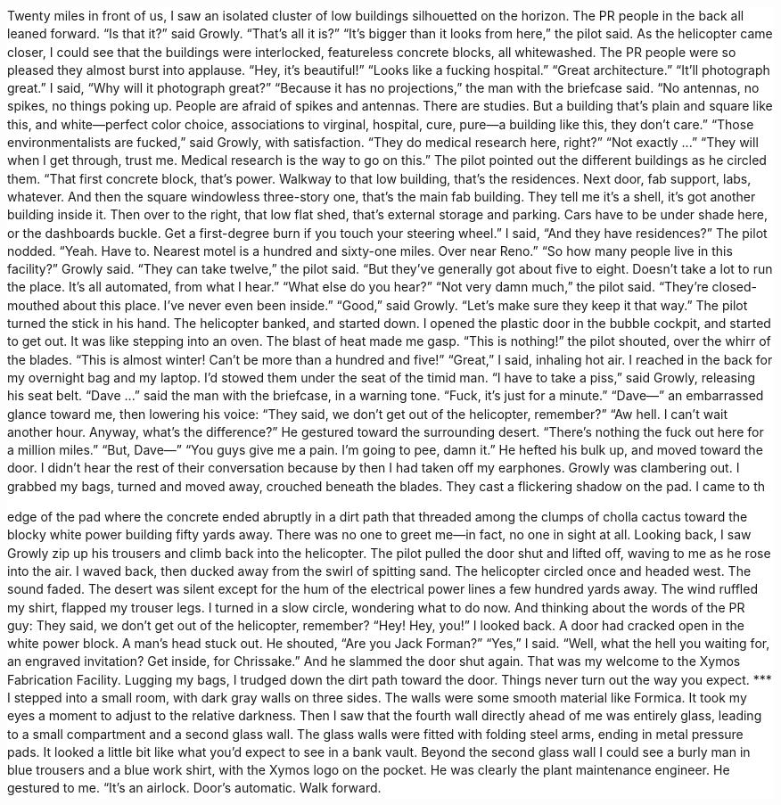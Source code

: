 Twenty miles in front of us, I saw an isolated cluster of low buildings silhouetted on the horizon. The PR people in the back all leaned forward. “Is that it?” said Growly. “That’s all it is?” “It’s bigger than it looks from here,” the pilot said. As the helicopter came closer, I could see that the buildings were interlocked, featureless concrete blocks, all whitewashed. The PR people were so pleased they almost burst into applause. “Hey, it’s beautiful!” “Looks like a fucking hospital.” “Great architecture.” “It’ll photograph great.” I said, “Why will it photograph great?” “Because it has no projections,” the man with the briefcase said. “No antennas, no spikes, no things poking up. People are afraid of spikes and antennas. There are studies. But a building that’s plain and square like this, and white—perfect color choice, associations to virginal, hospital, cure, pure—a building like this, they don’t care.” “Those environmentalists are fucked,” said Growly, with satisfaction. “They do medical research here, right?” “Not exactly ...” “They will when I get through, trust me. Medical research is the way to go on this.” The pilot pointed out the different buildings as he circled them. “That first concrete block, that’s power. Walkway to that low building, that’s the residences. Next door, fab support, labs, whatever. And then the square windowless three-story one, that’s the main fab building. They tell me it’s a shell, it’s got another building inside it. Then over to the right, that low flat shed, that’s external storage and parking. Cars have to be under shade here, or the dashboards buckle. Get a first-degree burn if you touch your steering wheel.” I said, “And they have residences?” The pilot nodded. “Yeah. Have to. Nearest motel is a hundred and sixty-one miles. Over near Reno.” “So how many people live in this facility?” Growly said. “They can take twelve,” the pilot said. “But they’ve generally got about five to eight. Doesn’t take a lot to run the place. It’s all automated, from what I hear.” “What else do you hear?” “Not very damn much,” the pilot said. “They’re closed-mouthed about this place. I’ve never even been inside.” “Good,” said Growly. “Let’s make sure they keep it that way.” The pilot turned the stick in his hand. The helicopter banked, and started down. I opened the plastic door in the bubble cockpit, and started to get out. It was like stepping into an oven. The blast of heat made me gasp. “This is nothing!” the pilot shouted, over the whirr of the blades. “This is almost winter! Can’t be more than a hundred and five!” “Great,” I said, inhaling hot air. I reached in the back for my overnight bag and my laptop. I’d stowed them under the seat of the timid man. “I have to take a piss,” said Growly, releasing his seat belt. “Dave ...” said the man with the briefcase, in a warning tone. “Fuck, it’s just for a minute.” “Dave—” an embarrassed glance toward me, then lowering his voice: “They said, we don’t get out of the helicopter, remember?” “Aw hell. I can’t wait another hour. Anyway, what’s the difference?” He gestured toward the surrounding desert. “There’s nothing the fuck out here for a million miles.” “But, Dave—” “You guys give me a pain. I’m going to pee, damn it.” He hefted his bulk up, and moved toward the door. I didn’t hear the rest of their conversation because by then I had taken off my earphones. Growly was clambering out. I grabbed my bags, turned and moved away, crouched beneath the blades. They cast a flickering shadow on the pad. I came to th

edge of the pad where the concrete ended abruptly in a dirt path that threaded among the clumps of cholla cactus toward the blocky white power building fifty yards away. There was no one to greet me—in fact, no one in sight at all. Looking back, I saw Growly zip up his trousers and climb back into the helicopter. The pilot pulled the door shut and lifted off, waving to me as he rose into the air. I waved back, then ducked away from the swirl of spitting sand. The helicopter circled once and headed west. The sound faded. The desert was silent except for the hum of the electrical power lines a few hundred yards away. The wind ruffled my shirt, flapped my trouser legs. I turned in a slow circle, wondering what to do now. And thinking about the words of the PR guy: They said, we don’t get out of the helicopter, remember? “Hey! Hey, you!” I looked back. A door had cracked open in the white power block. A man’s head stuck out. He shouted, “Are you Jack Forman?” “Yes,” I said. “Well, what the hell you waiting for, an engraved invitation? Get inside, for Chrissake.” And he slammed the door shut again. That was my welcome to the Xymos Fabrication Facility. Lugging my bags, I trudged down the dirt path toward the door. Things never turn out the way you expect. *** I stepped into a small room, with dark gray walls on three sides. The walls were some smooth material like Formica. It took my eyes a moment to adjust to the relative darkness. Then I saw that the fourth wall directly ahead of me was entirely glass, leading to a small compartment and a second glass wall. The glass walls were fitted with folding steel arms, ending in metal pressure pads. It looked a little bit like what you’d expect to see in a bank vault. Beyond the second glass wall I could see a burly man in blue trousers and a blue work shirt, with the Xymos logo on the pocket. He was clearly the plant maintenance engineer. He gestured to me. “It’s an airlock. Door’s automatic. Walk forward.
